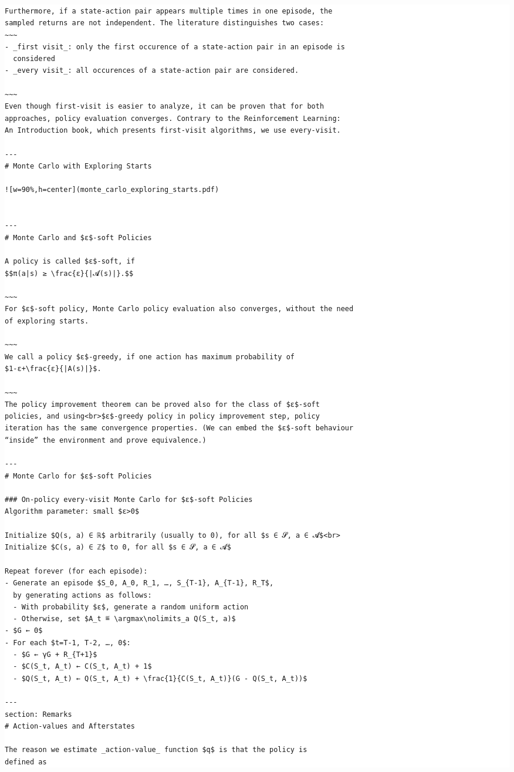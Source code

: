 ~~~~
Furthermore, if a state-action pair appears multiple times in one episode, the
sampled returns are not independent. The literature distinguishes two cases:
~~~
- _first visit_: only the first occurence of a state-action pair in an episode is
  considered
- _every visit_: all occurences of a state-action pair are considered.

~~~
Even though first-visit is easier to analyze, it can be proven that for both
approaches, policy evaluation converges. Contrary to the Reinforcement Learning:
An Introduction book, which presents first-visit algorithms, we use every-visit.

---
# Monte Carlo with Exploring Starts

![w=90%,h=center](monte_carlo_exploring_starts.pdf)


---
# Monte Carlo and $ε$-soft Policies

A policy is called $ε$-soft, if
$$π(a|s) ≥ \frac{ε}{|𝓐(s)|}.$$

~~~
For $ε$-soft policy, Monte Carlo policy evaluation also converges, without the need
of exploring starts.

~~~
We call a policy $ε$-greedy, if one action has maximum probability of
$1-ε+\frac{ε}{|A(s)|}$.

~~~
The policy improvement theorem can be proved also for the class of $ε$-soft
policies, and using<br>$ε$-greedy policy in policy improvement step, policy
iteration has the same convergence properties. (We can embed the $ε$-soft behaviour
“inside” the environment and prove equivalence.)

---
# Monte Carlo for $ε$-soft Policies

### On-policy every-visit Monte Carlo for $ε$-soft Policies
Algorithm parameter: small $ε>0$

Initialize $Q(s, a) ∈ ℝ$ arbitrarily (usually to 0), for all $s ∈ 𝓢, a ∈ 𝓐$<br>
Initialize $C(s, a) ∈ ℤ$ to 0, for all $s ∈ 𝓢, a ∈ 𝓐$

Repeat forever (for each episode):
- Generate an episode $S_0, A_0, R_1, …, S_{T-1}, A_{T-1}, R_T$,
  by generating actions as follows:
  - With probability $ε$, generate a random uniform action
  - Otherwise, set $A_t ≝ \argmax\nolimits_a Q(S_t, a)$
- $G ← 0$
- For each $t=T-1, T-2, …, 0$:
  - $G ← γG + R_{T+1}$
  - $C(S_t, A_t) ← C(S_t, A_t) + 1$
  - $Q(S_t, A_t) ← Q(S_t, A_t) + \frac{1}{C(S_t, A_t)}(G - Q(S_t, A_t))$

---
section: Remarks
# Action-values and Afterstates

The reason we estimate _action-value_ function $q$ is that the policy is
defined as
~~~~